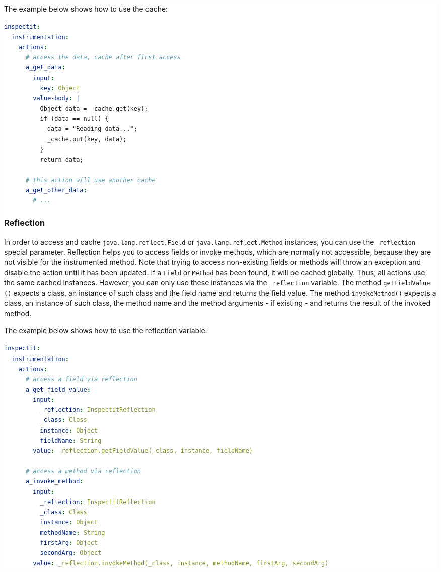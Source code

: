 The example below shows how to use the cache:

```yaml
inspectit:
  instrumentation:
    actions:
      # access the data, cache after first access
      a_get_data:
        input:
          key: Object
        value-body: |
          Object data = _cache.get(key);
          if (data == null) {
            data = "Reading data...";
            _cache.put(key, data);
          }
          return data;

      # this action will use another cache
      a_get_other_data:
        # ...
```

### Reflection

In order to access and cache `java.lang.reflect.Field` or `java.lang.reflect.Method` instances, 
you can use the `_reflection` special parameter. Reflection helps you to access fields or invoke methods, which are normally
not accessible, because they are not visible for the instrumented method. Note that trying to access non-existing fields 
or methods will throw an exception and disable the action until it has been updated. 
If a `Field` or `Method` has been found, it will be cached globally. Thus, all actions use the same cached instances. 
However, you can only use these instances via the `_reflection` variable.
The method `getFieldValue()` expects a class, an instance of such class and the field name and returns the field value.
The method `invokeMethod()` expects a class, an instance of such class, the method name and the method arguments - if existing -
and returns the result of the invoked method.

The example below shows how to use the reflection variable:

```yaml
inspectit:
  instrumentation:
    actions:
      # access a field via reflection
      a_get_field_value:
        input:
          _reflection: InspectitReflection
          _class: Class
          instance: Object
          fieldName: String
        value: _reflection.getFieldValue(_class, instance, fieldName)

      # access a method via reflection
      a_invoke_method:
        input:
          _reflection: InspectitReflection
          _class: Class
          instance: Object
          methodName: String
          firstArg: Object
          secondArg: Object
        value: _reflection.invokeMethod(_class, instance, methodName, firstArg, secondArg)
```